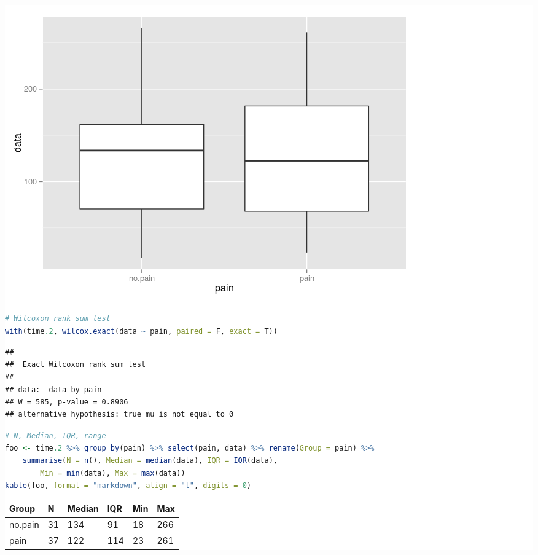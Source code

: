 ![](activity_files/figure-html/time_active_pain-1.png) 

```r
# Wilcoxon rank sum test
with(time.2, wilcox.exact(data ~ pain, paired = F, exact = T))
```

```
## 
## 	Exact Wilcoxon rank sum test
## 
## data:  data by pain
## W = 585, p-value = 0.8906
## alternative hypothesis: true mu is not equal to 0
```

```r
# N, Median, IQR, range
foo <- time.2 %>% group_by(pain) %>% select(pain, data) %>% rename(Group = pain) %>% 
    summarise(N = n(), Median = median(data), IQR = IQR(data), 
        Min = min(data), Max = max(data))
kable(foo, format = "markdown", align = "l", digits = 0)
```



|Group   |N  |Median |IQR |Min |Max |
|:-------|:--|:------|:---|:---|:---|
|no.pain |31 |134    |91  |18  |266 |
|pain    |37 |122    |114 |23  |261 |
